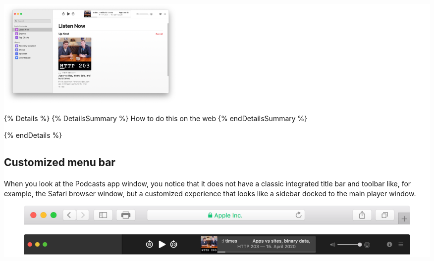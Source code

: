   <img src="./image7.png" alt="" width="350">
  <figcaption class="w-figcaption"></figcaption>
</figure>

{% Details %}
{% DetailsSummary %}
How to do this on the web
{% endDetailsSummary %}

{% endDetails %}

## Customized menu bar

When you look at the Podcasts app window, you notice that it does not have a classic integrated title bar and toolbar like, for example, the Safari browser window, but a customized experience that looks like a sidebar docked to the main player window.

<figure class="w-figure">
  <img src="./image8.png" alt="" class="w-screenshot">
  <figcaption class="w-figcaption"></figcaption>
</figure>

<figure class="w-figure">
  <img src="./image1.png" alt="" class="w-screenshot">
  <figcaption class="w-figcaption"></figcaption>
</figure>
